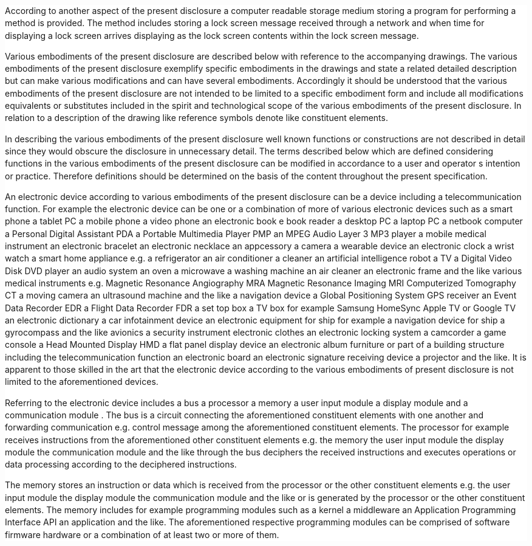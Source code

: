 According to another aspect of the present disclosure a computer readable storage medium storing a program for performing a method is provided. The method includes storing a lock screen message received through a network and when time for displaying a lock screen arrives displaying as the lock screen contents within the lock screen message.

Various embodiments of the present disclosure are described below with reference to the accompanying drawings. The various embodiments of the present disclosure exemplify specific embodiments in the drawings and state a related detailed description but can make various modifications and can have several embodiments. Accordingly it should be understood that the various embodiments of the present disclosure are not intended to be limited to a specific embodiment form and include all modifications equivalents or substitutes included in the spirit and technological scope of the various embodiments of the present disclosure. In relation to a description of the drawing like reference symbols denote like constituent elements.

In describing the various embodiments of the present disclosure well known functions or constructions are not described in detail since they would obscure the disclosure in unnecessary detail. The terms described below which are defined considering functions in the various embodiments of the present disclosure can be modified in accordance to a user and operator s intention or practice. Therefore definitions should be determined on the basis of the content throughout the present specification.

An electronic device according to various embodiments of the present disclosure can be a device including a telecommunication function. For example the electronic device can be one or a combination of more of various electronic devices such as a smart phone a tablet PC a mobile phone a video phone an electronic book e book reader a desktop PC a laptop PC a netbook computer a Personal Digital Assistant PDA a Portable Multimedia Player PMP an MPEG Audio Layer 3 MP3 player a mobile medical instrument an electronic bracelet an electronic necklace an appcessory a camera a wearable device an electronic clock a wrist watch a smart home appliance e.g. a refrigerator an air conditioner a cleaner an artificial intelligence robot a TV a Digital Video Disk DVD player an audio system an oven a microwave a washing machine an air cleaner an electronic frame and the like various medical instruments e.g. Magnetic Resonance Angiography MRA Magnetic Resonance Imaging MRI Computerized Tomography CT a moving camera an ultrasound machine and the like a navigation device a Global Positioning System GPS receiver an Event Data Recorder EDR a Flight Data Recorder FDR a set top box a TV box for example Samsung HomeSync Apple TV or Google TV an electronic dictionary a car infotainment device an electronic equipment for ship for example a navigation device for ship a gyrocompass and the like avionics a security instrument electronic clothes an electronic locking system a camcorder a game console a Head Mounted Display HMD a flat panel display device an electronic album furniture or part of a building structure including the telecommunication function an electronic board an electronic signature receiving device a projector and the like. It is apparent to those skilled in the art that the electronic device according to the various embodiments of present disclosure is not limited to the aforementioned devices.

Referring to the electronic device includes a bus a processor a memory a user input module a display module and a communication module . The bus is a circuit connecting the aforementioned constituent elements with one another and forwarding communication e.g. control message among the aforementioned constituent elements. The processor for example receives instructions from the aforementioned other constituent elements e.g. the memory the user input module the display module the communication module and the like through the bus deciphers the received instructions and executes operations or data processing according to the deciphered instructions.

The memory stores an instruction or data which is received from the processor or the other constituent elements e.g. the user input module the display module the communication module and the like or is generated by the processor or the other constituent elements. The memory includes for example programming modules such as a kernel a middleware an Application Programming Interface API an application and the like. The aforementioned respective programming modules can be comprised of software firmware hardware or a combination of at least two or more of them.
